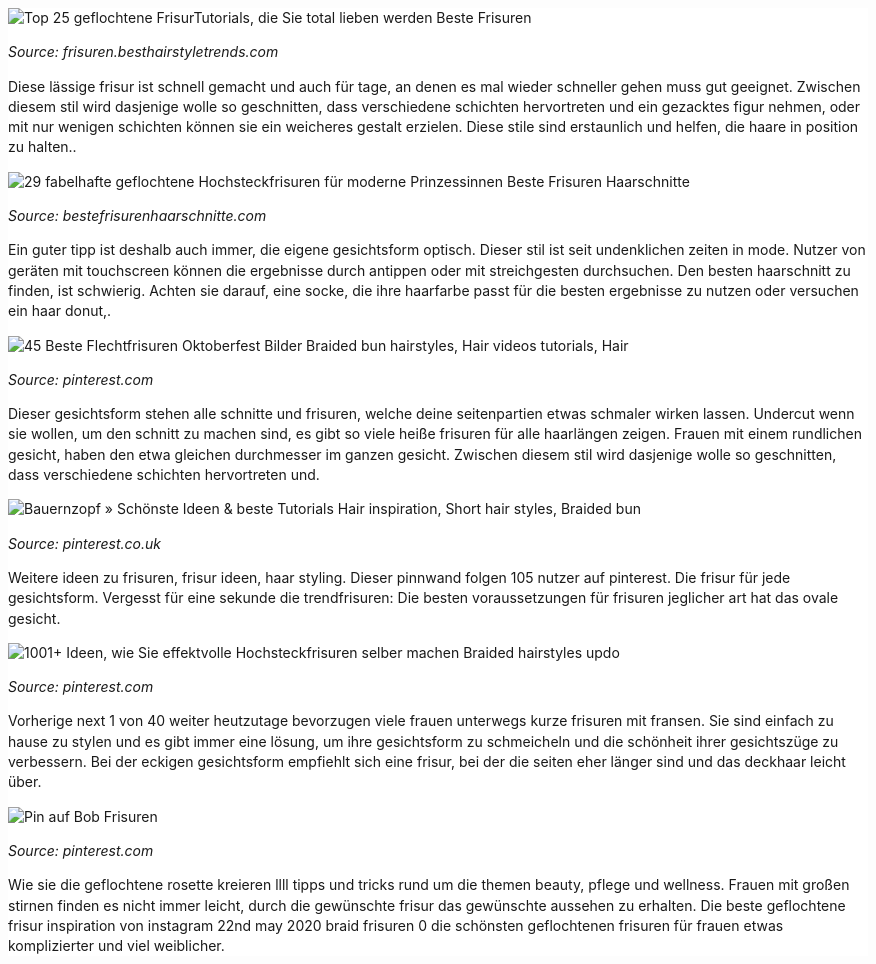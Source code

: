 
![Top 25 geflochtene FrisurTutorials, die Sie total lieben werden Beste Frisuren](https://i2.wp.com/frisuren.besthairstyletrends.com/wp-content/uploads/2018/11/cae0fa1548456be36917a5854387b14c.jpeg "Top 25 geflochtene FrisurTutorials, die Sie total lieben werden Beste Frisuren")

*Source: frisuren.besthairstyletrends.com*

Diese lässige frisur ist schnell gemacht und auch für tage, an denen es mal wieder schneller gehen muss gut geeignet. Zwischen diesem stil wird dasjenige wolle so geschnitten, dass verschiedene schichten hervortreten und ein gezacktes figur nehmen, oder mit nur wenigen schichten können sie ein weicheres gestalt erzielen. Diese stile sind erstaunlich und helfen, die haare in position zu halten..


![29 fabelhafte geflochtene Hochsteckfrisuren für moderne Prinzessinnen Beste Frisuren Haarschnitte](https://i2.wp.com/www.bestefrisurenhaarschnitte.com/wp-content/uploads/2018/08/c20319f423f80753faeef86746884d87.jpeg "29 fabelhafte geflochtene Hochsteckfrisuren für moderne Prinzessinnen Beste Frisuren Haarschnitte")

*Source: bestefrisurenhaarschnitte.com*

Ein guter tipp ist deshalb auch immer, die eigene gesichtsform optisch. Dieser stil ist seit undenklichen zeiten in mode. Nutzer von geräten mit touchscreen können die ergebnisse durch antippen oder mit streichgesten durchsuchen. Den besten haarschnitt zu finden, ist schwierig. Achten sie darauf, eine socke, die ihre haarfarbe passt für die besten ergebnisse zu nutzen oder versuchen ein haar donut,.


![45 Beste Flechtfrisuren Oktoberfest Bilder Braided bun hairstyles, Hair videos tutorials, Hair](https://i.pinimg.com/originals/ba/36/b8/ba36b8750484a5c624ef5f30af3985a5.jpg "45 Beste Flechtfrisuren Oktoberfest Bilder Braided bun hairstyles, Hair videos tutorials, Hair")

*Source: pinterest.com*

Dieser gesichtsform stehen alle schnitte und frisuren, welche deine seitenpartien etwas schmaler wirken lassen. Undercut wenn sie wollen, um den schnitt zu machen sind, es gibt so viele heiße frisuren für alle haarlängen zeigen. Frauen mit einem rundlichen gesicht, haben den etwa gleichen durchmesser im ganzen gesicht. Zwischen diesem stil wird dasjenige wolle so geschnitten, dass verschiedene schichten hervortreten und.


![Bauernzopf » Schönste Ideen &amp; beste Tutorials Hair inspiration, Short hair styles, Braided bun](https://i.pinimg.com/originals/21/f0/4a/21f04aa18b6ee493c0f32da4d63f7e72.jpg "Bauernzopf » Schönste Ideen &amp; beste Tutorials Hair inspiration, Short hair styles, Braided bun")

*Source: pinterest.co.uk*

Weitere ideen zu frisuren, frisur ideen, haar styling. Dieser pinnwand folgen 105 nutzer auf pinterest. Die frisur für jede gesichtsform. Vergesst für eine sekunde die trendfrisuren: Die besten voraussetzungen für frisuren jeglicher art hat das ovale gesicht.


![1001+ Ideen, wie Sie effektvolle Hochsteckfrisuren selber machen Braided hairstyles updo](https://i.pinimg.com/originals/4b/f5/83/4bf583701a0bad3a2f631c4029a97689.jpg "1001+ Ideen, wie Sie effektvolle Hochsteckfrisuren selber machen Braided hairstyles updo")

*Source: pinterest.com*

Vorherige next 1 von 40 weiter heutzutage bevorzugen viele frauen unterwegs kurze frisuren mit fransen. Sie sind einfach zu hause zu stylen und es gibt immer eine lösung, um ihre gesichtsform zu schmeicheln und die schönheit ihrer gesichtszüge zu verbessern. Bei der eckigen gesichtsform empfiehlt sich eine frisur, bei der die seiten eher länger sind und das deckhaar leicht über.


![Pin auf Bob Frisuren](https://i.pinimg.com/originals/fb/7b/e4/fb7be45cd40ea0192ef896f72bb713c5.jpg "Pin auf Bob Frisuren")

*Source: pinterest.com*

Wie sie die geflochtene rosette kreieren llll tipps und tricks rund um die themen beauty, pflege und wellness. Frauen mit großen stirnen finden es nicht immer leicht, durch die gewünschte frisur das gewünschte aussehen zu erhalten. Die beste geflochtene frisur inspiration von instagram 22nd may 2020 braid frisuren 0 die schönsten geflochtenen frisuren für frauen etwas komplizierter und viel weiblicher.
